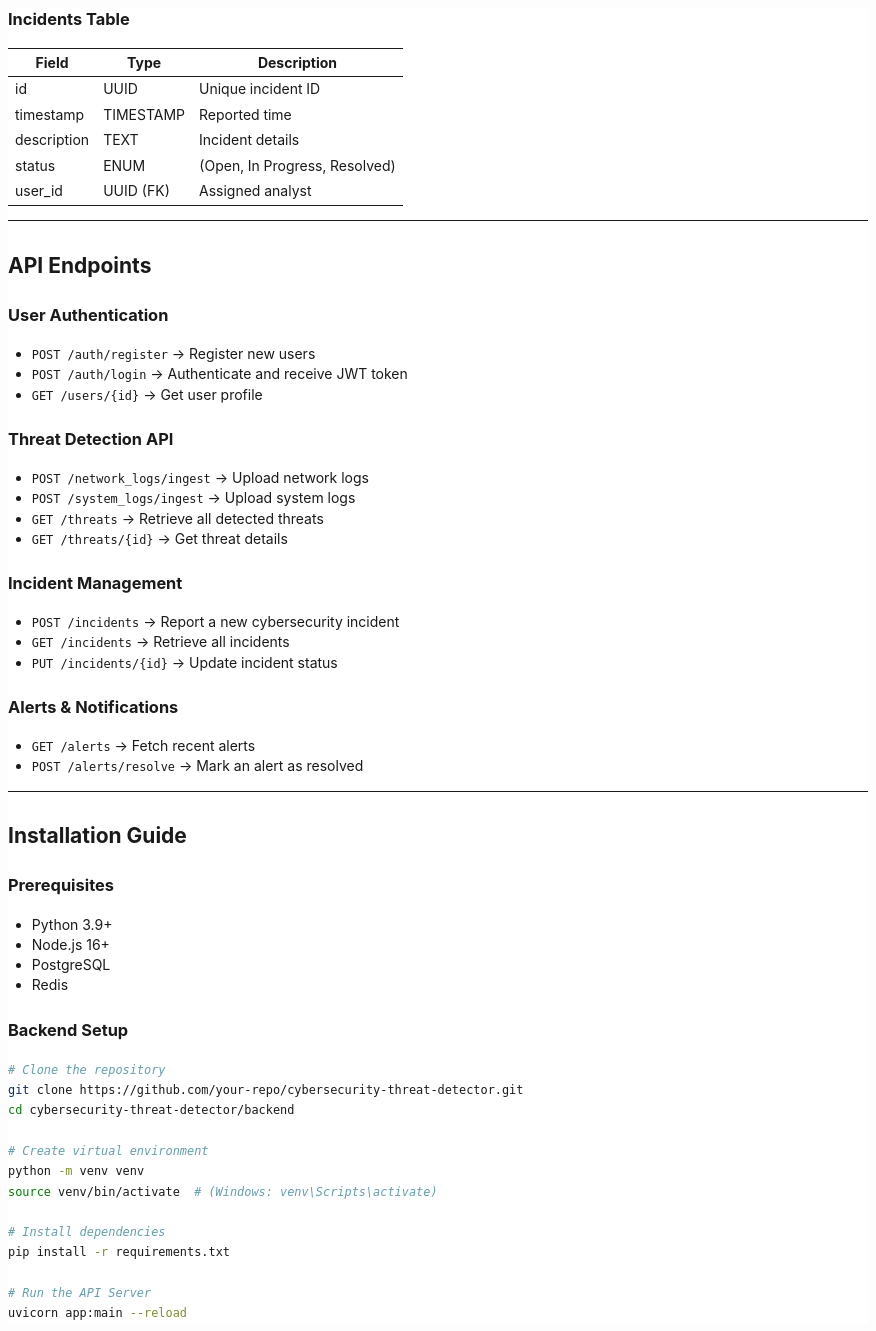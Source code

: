 ### **Incidents Table**
| Field       | Type           | Description                    |
|------------|---------------|--------------------------------|
| id         | UUID          | Unique incident ID             |
| timestamp  | TIMESTAMP     | Reported time                  |
| description| TEXT          | Incident details               |
| status     | ENUM          | (Open, In Progress, Resolved)  |
| user_id    | UUID (FK)     | Assigned analyst               |

---

## API Endpoints

### **User Authentication**
- `POST /auth/register` → Register new users
- `POST /auth/login` → Authenticate and receive JWT token
- `GET /users/{id}` → Get user profile

### **Threat Detection API**
- `POST /network_logs/ingest` → Upload network logs
- `POST /system_logs/ingest` → Upload system logs
- `GET /threats` → Retrieve all detected threats
- `GET /threats/{id}` → Get threat details

### **Incident Management**
- `POST /incidents` → Report a new cybersecurity incident
- `GET /incidents` → Retrieve all incidents
- `PUT /incidents/{id}` → Update incident status

### **Alerts & Notifications**
- `GET /alerts` → Fetch recent alerts
- `POST /alerts/resolve` → Mark an alert as resolved

---

## Installation Guide
### **Prerequisites**
- Python 3.9+
- Node.js 16+
- PostgreSQL
- Redis

### **Backend Setup**
```bash
# Clone the repository
git clone https://github.com/your-repo/cybersecurity-threat-detector.git
cd cybersecurity-threat-detector/backend

# Create virtual environment
python -m venv venv
source venv/bin/activate  # (Windows: venv\Scripts\activate)

# Install dependencies
pip install -r requirements.txt

# Run the API Server
uvicorn app:main --reload
```
